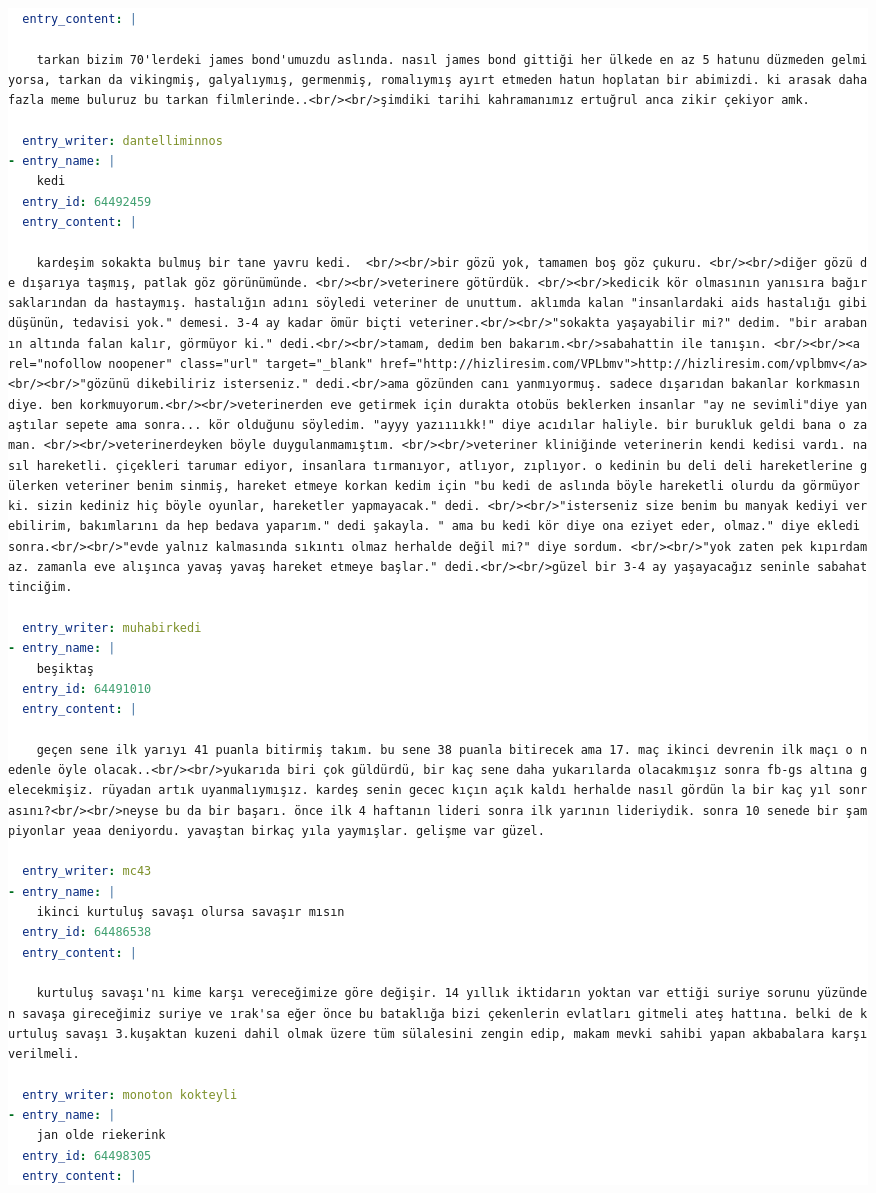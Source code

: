 ```yaml
  entry_content: |
    
    tarkan bizim 70'lerdeki james bond'umuzdu aslında. nasıl james bond gittiği her ülkede en az 5 hatunu düzmeden gelmiyorsa, tarkan da vikingmiş, galyalıymış, germenmiş, romalıymış ayırt etmeden hatun hoplatan bir abimizdi. ki arasak daha fazla meme buluruz bu tarkan filmlerinde..<br/><br/>şimdiki tarihi kahramanımız ertuğrul anca zikir çekiyor amk.
   
  entry_writer: dantelliminnos
- entry_name: |
    kedi
  entry_id: 64492459
  entry_content: |
    
    kardeşim sokakta bulmuş bir tane yavru kedi.  <br/><br/>bir gözü yok, tamamen boş göz çukuru. <br/><br/>diğer gözü de dışarıya taşmış, patlak göz görünümünde. <br/><br/>veterinere götürdük. <br/><br/>kedicik kör olmasının yanısıra bağırsaklarından da hastaymış. hastalığın adını söyledi veteriner de unuttum. aklımda kalan "insanlardaki aids hastalığı gibi düşünün, tedavisi yok." demesi. 3-4 ay kadar ömür biçti veteriner.<br/><br/>"sokakta yaşayabilir mi?" dedim. "bir arabanın altında falan kalır, görmüyor ki." dedi.<br/><br/>tamam, dedim ben bakarım.<br/>sabahattin ile tanışın. <br/><br/><a rel="nofollow noopener" class="url" target="_blank" href="http://hizliresim.com/VPLbmv">http://hizliresim.com/vplbmv</a><br/><br/>"gözünü dikebiliriz isterseniz." dedi.<br/>ama gözünden canı yanmıyormuş. sadece dışarıdan bakanlar korkmasın diye. ben korkmuyorum.<br/><br/>veterinerden eve getirmek için durakta otobüs beklerken insanlar "ay ne sevimli"diye yanaştılar sepete ama sonra... kör olduğunu söyledim. "ayyy yazııııkk!" diye acıdılar haliyle. bir burukluk geldi bana o zaman. <br/><br/>veterinerdeyken böyle duygulanmamıştım. <br/><br/>veteriner kliniğinde veterinerin kendi kedisi vardı. nasıl hareketli. çiçekleri tarumar ediyor, insanlara tırmanıyor, atlıyor, zıplıyor. o kedinin bu deli deli hareketlerine gülerken veteriner benim sinmiş, hareket etmeye korkan kedim için "bu kedi de aslında böyle hareketli olurdu da görmüyor ki. sizin kediniz hiç böyle oyunlar, hareketler yapmayacak." dedi. <br/><br/>"isterseniz size benim bu manyak kediyi verebilirim, bakımlarını da hep bedava yaparım." dedi şakayla. " ama bu kedi kör diye ona eziyet eder, olmaz." diye ekledi sonra.<br/><br/>"evde yalnız kalmasında sıkıntı olmaz herhalde değil mi?" diye sordum. <br/><br/>"yok zaten pek kıpırdamaz. zamanla eve alışınca yavaş yavaş hareket etmeye başlar." dedi.<br/><br/>güzel bir 3-4 ay yaşayacağız seninle sabahattinciğim.
   
  entry_writer: muhabirkedi
- entry_name: |
    beşiktaş
  entry_id: 64491010
  entry_content: |
    
    geçen sene ilk yarıyı 41 puanla bitirmiş takım. bu sene 38 puanla bitirecek ama 17. maç ikinci devrenin ilk maçı o nedenle öyle olacak..<br/><br/>yukarıda biri çok güldürdü, bir kaç sene daha yukarılarda olacakmışız sonra fb-gs altına gelecekmişiz. rüyadan artık uyanmalıymışız. kardeş senin gecec kıçın açık kaldı herhalde nasıl gördün la bir kaç yıl sonrasını?<br/><br/>neyse bu da bir başarı. önce ilk 4 haftanın lideri sonra ilk yarının lideriydik. sonra 10 senede bir şampiyonlar yeaa deniyordu. yavaştan birkaç yıla yaymışlar. gelişme var güzel.
   
  entry_writer: mc43
- entry_name: |
    ikinci kurtuluş savaşı olursa savaşır mısın
  entry_id: 64486538
  entry_content: |
    
    kurtuluş savaşı'nı kime karşı vereceğimize göre değişir. 14 yıllık iktidarın yoktan var ettiği suriye sorunu yüzünden savaşa gireceğimiz suriye ve ırak'sa eğer önce bu bataklığa bizi çekenlerin evlatları gitmeli ateş hattına. belki de kurtuluş savaşı 3.kuşaktan kuzeni dahil olmak üzere tüm sülalesini zengin edip, makam mevki sahibi yapan akbabalara karşı verilmeli.
    
  entry_writer: monoton kokteyli
- entry_name: |
    jan olde riekerink
  entry_id: 64498305
  entry_content: |
```